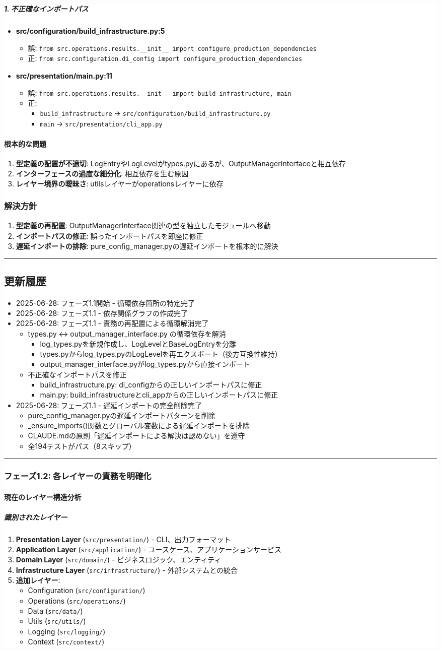 ##### 1. 不正確なインポートパス
- **src/configuration/build_infrastructure.py:5**
  - 誤: `from src.operations.results.__init__ import configure_production_dependencies`
  - 正: `from src.configuration.di_config import configure_production_dependencies`

- **src/presentation/main.py:11**
  - 誤: `from src.operations.results.__init__ import build_infrastructure, main`
  - 正: 
    - `build_infrastructure` → `src/configuration/build_infrastructure.py`
    - `main` → `src/presentation/cli_app.py`

#### 根本的な問題

1. **型定義の配置が不適切**: LogEntryやLogLevelがtypes.pyにあるが、OutputManagerInterfaceと相互依存
2. **インターフェースの過度な細分化**: 相互依存を生む原因
3. **レイヤー境界の曖昧さ**: utilsレイヤーがoperationsレイヤーに依存

### 解決方針

1. **型定義の再配置**: OutputManagerInterface関連の型を独立したモジュールへ移動
2. **インポートパスの修正**: 誤ったインポートパスを即座に修正
3. **遅延インポートの排除**: pure_config_manager.pyの遅延インポートを根本的に解決

---

## 更新履歴

- 2025-06-28: フェーズ1.1開始 - 循環依存箇所の特定完了
- 2025-06-28: フェーズ1.1 - 依存関係グラフの作成完了
- 2025-06-28: フェーズ1.1 - 責務の再配置による循環解消完了
  - types.py ↔ output_manager_interface.py の循環依存を解消
    - log_types.pyを新規作成し、LogLevelとBaseLogEntryを分離
    - types.pyからlog_types.pyのLogLevelを再エクスポート（後方互換性維持）
    - output_manager_interface.pyがlog_types.pyから直接インポート
  - 不正確なインポートパスを修正
    - build_infrastructure.py: di_configからの正しいインポートパスに修正
    - main.py: build_infrastructureとcli_appからの正しいインポートパスに修正
- 2025-06-28: フェーズ1.1 - 遅延インポートの完全削除完了
  - pure_config_manager.pyの遅延インポートパターンを削除
  - _ensure_imports()関数とグローバル変数による遅延インポートを排除
  - CLAUDE.mdの原則「遅延インポートによる解決は認めない」を遵守
  - 全194テストがパス（8スキップ）

---

### フェーズ1.2: 各レイヤーの責務を明確化

#### 現在のレイヤー構造分析

##### 識別されたレイヤー
1. **Presentation Layer** (`src/presentation/`) - CLI、出力フォーマット
2. **Application Layer** (`src/application/`) - ユースケース、アプリケーションサービス
3. **Domain Layer** (`src/domain/`) - ビジネスロジック、エンティティ
4. **Infrastructure Layer** (`src/infrastructure/`) - 外部システムとの統合
5. **追加レイヤー**:
   - Configuration (`src/configuration/`)
   - Operations (`src/operations/`)
   - Data (`src/data/`)
   - Utils (`src/utils/`)
   - Logging (`src/logging/`)
   - Context (`src/context/`)
